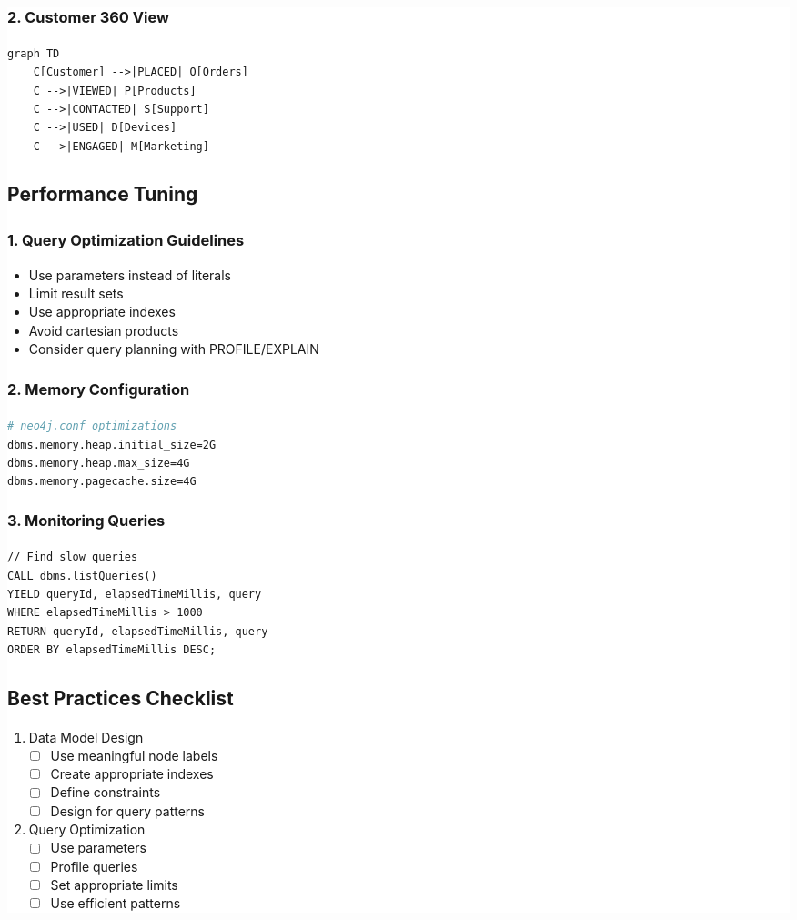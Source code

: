 ### 2. Customer 360 View
```mermaid
graph TD
    C[Customer] -->|PLACED| O[Orders]
    C -->|VIEWED| P[Products]
    C -->|CONTACTED| S[Support]
    C -->|USED| D[Devices]
    C -->|ENGAGED| M[Marketing]
```

## Performance Tuning

### 1. Query Optimization Guidelines
- Use parameters instead of literals
- Limit result sets
- Use appropriate indexes
- Avoid cartesian products
- Consider query planning with PROFILE/EXPLAIN

### 2. Memory Configuration
```bash
# neo4j.conf optimizations
dbms.memory.heap.initial_size=2G
dbms.memory.heap.max_size=4G
dbms.memory.pagecache.size=4G
```

### 3. Monitoring Queries
```cypher
// Find slow queries
CALL dbms.listQueries()
YIELD queryId, elapsedTimeMillis, query
WHERE elapsedTimeMillis > 1000
RETURN queryId, elapsedTimeMillis, query
ORDER BY elapsedTimeMillis DESC;
```

## Best Practices Checklist

1. Data Model Design
   - [ ] Use meaningful node labels
   - [ ] Create appropriate indexes
   - [ ] Define constraints
   - [ ] Design for query patterns

2. Query Optimization
   - [ ] Use parameters
   - [ ] Profile queries
   - [ ] Set appropriate limits
   - [ ] Use efficient patterns
